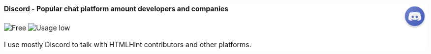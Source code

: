 <img src="media/discord.png" width="50" align="right">

#### [Discord](https://discordapp.com/download) - Popular chat platform amount developers and companies
![Free][licence-free] ![Usage low][usage-low]

I use mostly Discord to talk with HTMLHint contributors and other platforms.


[licence-free]: https://img.shields.io/static/v1?style=flat-square&label=LICENCE&message=FREE&color=green
[licence-free-limit]: https://img.shields.io/static/v1?style=flat-square&label=LICENCE&message=FREE%20with%20limits&color=green
[licence-10]: https://img.shields.io/static/v1?style=flat-square&label=LICENCE&message=~$10&color=orange
[licence-20]: https://img.shields.io/static/v1?style=flat-square&label=LICENCE&message=~$20&color=orange
[licence-30]: https://img.shields.io/static/v1?style=flat-square&label=LICENCE&message=~$30&color=orange
[licence-50]: https://img.shields.io/static/v1?style=flat-square&label=LICENCE&message=~$50&color=orange
[licence-100]: https://img.shields.io/static/v1?style=flat-square&label=LICENCE&message=~$100&color=orange
[subscription-montly]: https://img.shields.io/static/v1?style=flat-square&label=SUBSCRIPTION&message=montly&color=red
[subscription-yearly]: https://img.shields.io/static/v1?style=flat-square&label=SUBSCRIPTION&message=yearly&color=red
[backup-icloud]: https://img.shields.io/static/v1?style=flat-square&label=Backup&message=iCloud&color=1abc9c
[backup-dropbox]: https://img.shields.io/static/v1?style=flat-square&label=Backup&message=Dropbox&color=1abc9c
[backup-github]: https://img.shields.io/static/v1?style=flat-square&label=Backup&message=Github&color=1abc9c
[backup-proprietary]: https://img.shields.io/static/v1?style=flat-square&label=Backup&message=Proprietary&color=1abc9c
[since-2016]: https://img.shields.io/static/v1?style=flat-square&label=Using%20since&message=2016&color=1f425f
[since-2017]: https://img.shields.io/static/v1?style=flat-square&label=Using%20since&message=2017&color=1f425f
[since-2018]: https://img.shields.io/static/v1?style=flat-square&label=Using%20since&message=2018&color=1f425f
[since-2019]: https://img.shields.io/static/v1?style=flat-square&label=Using%20since&message=2019&color=1f425f
[usage-high]: https://img.shields.io/static/v1?style=flat-square&label=Usage&message=high&color=yellow
[usage-medium]: https://img.shields.io/static/v1?style=flat-square&label=Usage&message=medium&color=yellow
[usage-low]: https://img.shields.io/static/v1?style=flat-square&label=Usage&message=low&color=yellow
[support]: https://img.shields.io/static/v1?style=flat-square&label=Support&message=this%20app&color=purple
[product-hunt]: https://img.shields.io/static/v1?style=flat-square&label=Product%20Hunt&message=👍&color=da552f